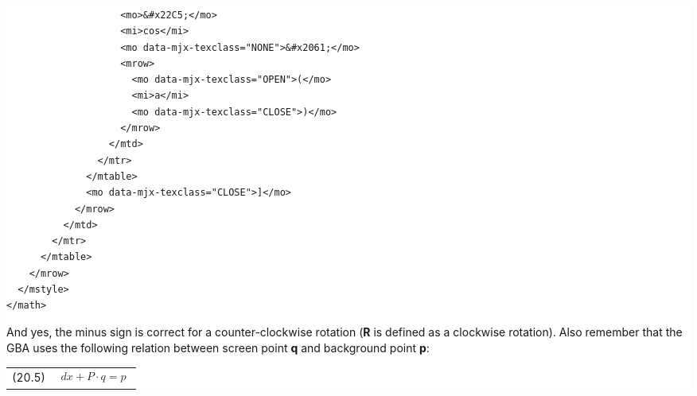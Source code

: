                         <mo>&#x22C5;</mo>
                        <mi>cos</mi>
                        <mo data-mjx-texclass="NONE">&#x2061;</mo>
                        <mrow>
                          <mo data-mjx-texclass="OPEN">(</mo>
                          <mi>a</mi>
                          <mo data-mjx-texclass="CLOSE">)</mo>
                        </mrow>
                      </mtd>
                    </mtr>
                  </mtable>
                  <mo data-mjx-texclass="CLOSE">]</mo>
                </mrow>
              </mtd>
            </mtr>
          </mtable>
        </mrow>
      </mstyle>
    </math>
  </table>
</table>

And yes, the minus sign is correct for a counter-clockwise rotation (**R** is defined as a clockwise rotation). Also remember that the GBA uses the following relation between screen point **q** and background point **p**:

<table id="eq-ofs-base">
  <tr>
    <td class="eqnrcell">(20.5)
    <td class="eqcell">
      <math xmlns="http://www.w3.org/1998/Math/MathML" display="block">
        <mstyle displaystyle="true" scriptlevel="0">
          <mrow data-mjx-texclass="ORD">
            <mtable rowspacing=".5em" columnspacing="1em" displaystyle="true">
              <mtr>
                <mtd>
                  <mi>d</mi>
                  <mi>x</mi>
                  <mo>+</mo>
                  <mi>P</mi>
                  <mo>&#x22C5;</mo>
                  <mi>q</mi>
                  <mo>=</mo>
                  <mi>p</mi>
                </mtd>
              </mtr>
            </mtable>
          </mrow>
        </mstyle>
      </math>
</table>
